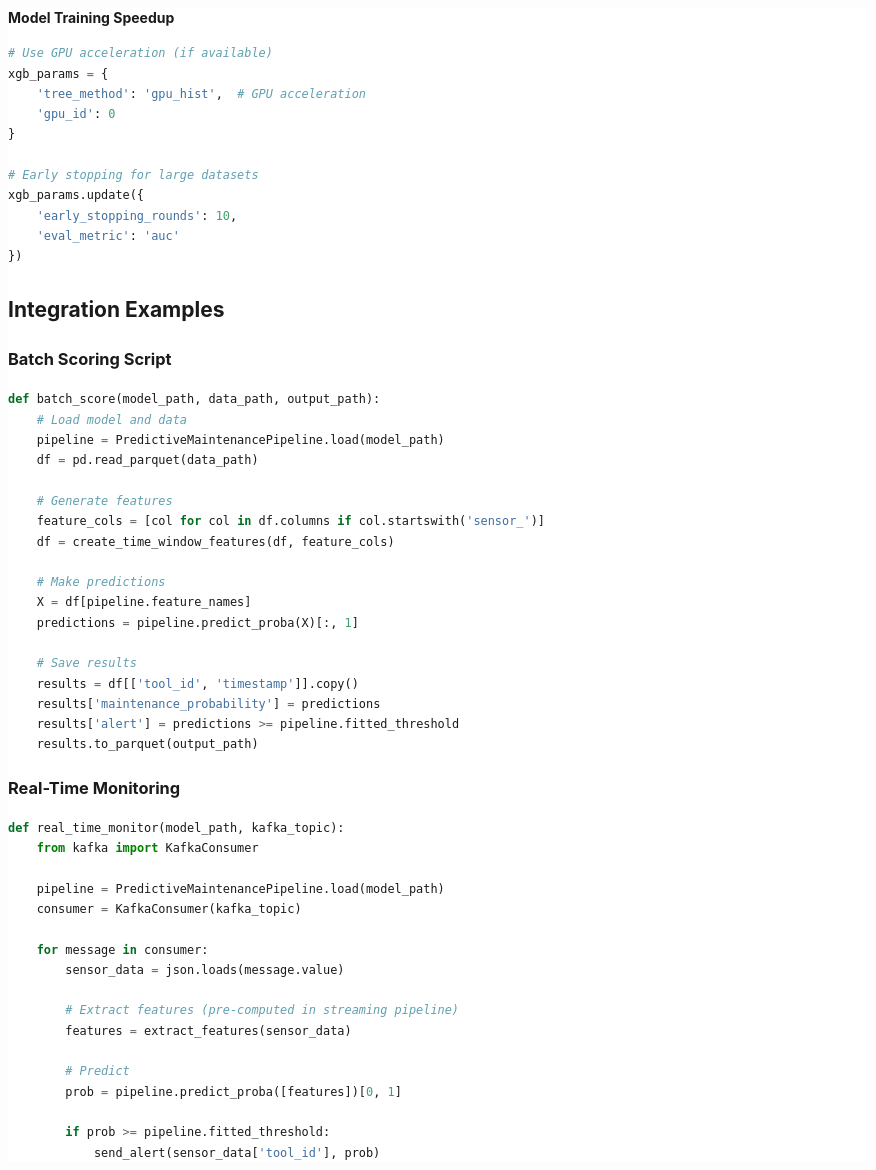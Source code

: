 **Model Training Speedup**
```python
# Use GPU acceleration (if available)
xgb_params = {
    'tree_method': 'gpu_hist',  # GPU acceleration
    'gpu_id': 0
}

# Early stopping for large datasets
xgb_params.update({
    'early_stopping_rounds': 10,
    'eval_metric': 'auc'
})
```

## Integration Examples

### Batch Scoring Script
```python
def batch_score(model_path, data_path, output_path):
    # Load model and data
    pipeline = PredictiveMaintenancePipeline.load(model_path)
    df = pd.read_parquet(data_path)
    
    # Generate features
    feature_cols = [col for col in df.columns if col.startswith('sensor_')]
    df = create_time_window_features(df, feature_cols)
    
    # Make predictions
    X = df[pipeline.feature_names]
    predictions = pipeline.predict_proba(X)[:, 1]
    
    # Save results
    results = df[['tool_id', 'timestamp']].copy()
    results['maintenance_probability'] = predictions
    results['alert'] = predictions >= pipeline.fitted_threshold
    results.to_parquet(output_path)
```

### Real-Time Monitoring
```python
def real_time_monitor(model_path, kafka_topic):
    from kafka import KafkaConsumer
    
    pipeline = PredictiveMaintenancePipeline.load(model_path)
    consumer = KafkaConsumer(kafka_topic)
    
    for message in consumer:
        sensor_data = json.loads(message.value)
        
        # Extract features (pre-computed in streaming pipeline)
        features = extract_features(sensor_data)
        
        # Predict
        prob = pipeline.predict_proba([features])[0, 1]
        
        if prob >= pipeline.fitted_threshold:
            send_alert(sensor_data['tool_id'], prob)
```
